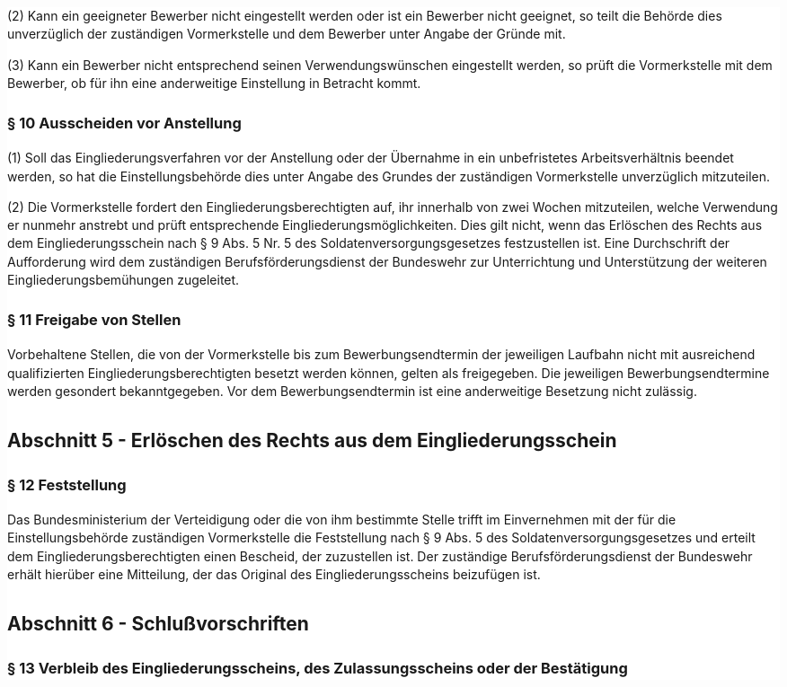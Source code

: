 (2) Kann ein geeigneter Bewerber nicht eingestellt werden oder ist ein
Bewerber nicht geeignet, so teilt die Behörde dies unverzüglich der
zuständigen Vormerkstelle und dem Bewerber unter Angabe der Gründe
mit.

(3) Kann ein Bewerber nicht entsprechend seinen Verwendungswünschen
eingestellt werden, so prüft die Vormerkstelle mit dem Bewerber, ob
für ihn eine anderweitige Einstellung in Betracht kommt.

### § 10 Ausscheiden vor Anstellung

(1) Soll das Eingliederungsverfahren vor der Anstellung oder der
Übernahme in ein unbefristetes Arbeitsverhältnis beendet werden, so
hat die Einstellungsbehörde dies unter Angabe des Grundes der
zuständigen Vormerkstelle unverzüglich mitzuteilen.

(2) Die Vormerkstelle fordert den Eingliederungsberechtigten auf, ihr
innerhalb von zwei Wochen mitzuteilen, welche Verwendung er nunmehr
anstrebt und prüft entsprechende Eingliederungsmöglichkeiten. Dies
gilt nicht, wenn das Erlöschen des Rechts aus dem Eingliederungsschein
nach § 9 Abs. 5 Nr. 5 des Soldatenversorgungsgesetzes festzustellen
ist. Eine Durchschrift der Aufforderung wird dem zuständigen
Berufsförderungsdienst der Bundeswehr zur Unterrichtung und
Unterstützung der weiteren Eingliederungsbemühungen zugeleitet.

### § 11 Freigabe von Stellen

Vorbehaltene Stellen, die von der Vormerkstelle bis zum
Bewerbungsendtermin der jeweiligen Laufbahn nicht mit ausreichend
qualifizierten Eingliederungsberechtigten besetzt werden können,
gelten als freigegeben. Die jeweiligen Bewerbungsendtermine werden
gesondert bekanntgegeben. Vor dem Bewerbungsendtermin ist eine
anderweitige Besetzung nicht zulässig.

## Abschnitt 5 - Erlöschen des Rechts aus dem Eingliederungsschein

### § 12 Feststellung

Das Bundesministerium der Verteidigung oder die von ihm bestimmte
Stelle trifft im Einvernehmen mit der für die Einstellungsbehörde
zuständigen Vormerkstelle die Feststellung nach § 9 Abs. 5 des
Soldatenversorgungsgesetzes und erteilt dem Eingliederungsberechtigten
einen Bescheid, der zuzustellen ist. Der zuständige
Berufsförderungsdienst der Bundeswehr erhält hierüber eine Mitteilung,
der das Original des Eingliederungsscheins beizufügen ist.

## Abschnitt 6 - Schlußvorschriften

### § 13 Verbleib des Eingliederungsscheins, des Zulassungsscheins oder der Bestätigung
